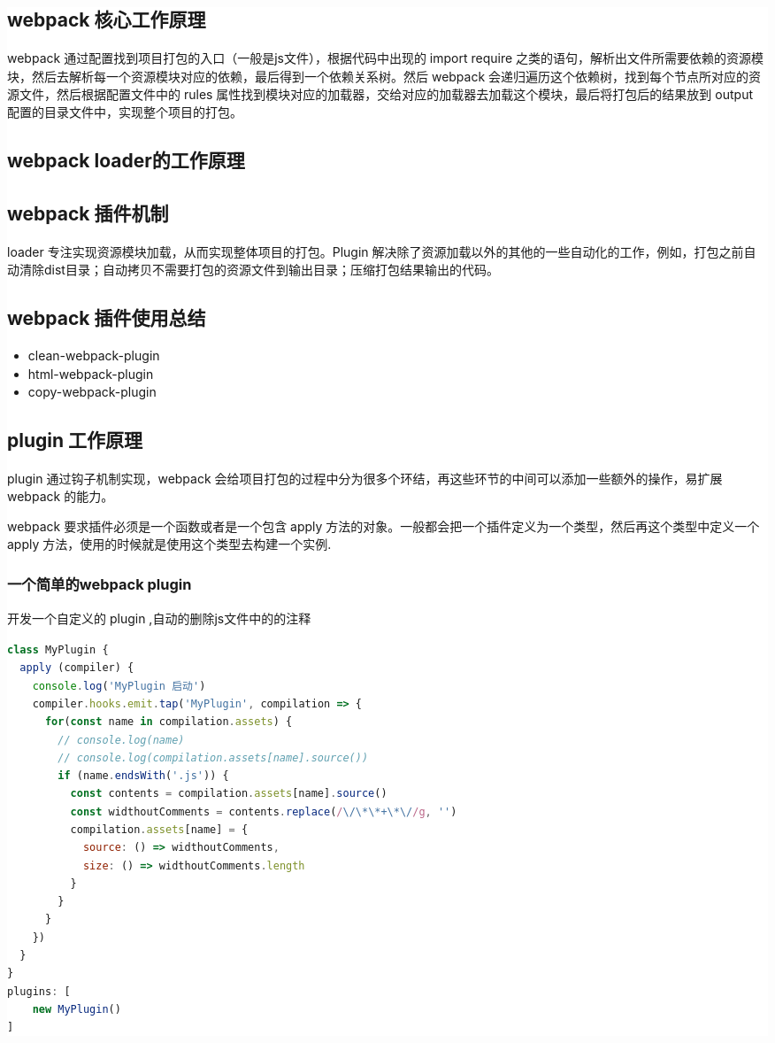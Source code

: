 ## webpack 核心工作原理

webpack 通过配置找到项目打包的入口（一般是js文件），根据代码中出现的 import require 之类的语句，解析出文件所需要依赖的资源模块，然后去解析每一个资源模块对应的依赖，最后得到一个依赖关系树。然后 webpack 会递归遍历这个依赖树，找到每个节点所对应的资源文件，然后根据配置文件中的 rules 属性找到模块对应的加载器，交给对应的加载器去加载这个模块，最后将打包后的结果放到 output 配置的目录文件中，实现整个项目的打包。

## webpack loader的工作原理

## webpack 插件机制

loader 专注实现资源模块加载，从而实现整体项目的打包。Plugin 解决除了资源加载以外的其他的一些自动化的工作，例如，打包之前自动清除dist目录；自动拷贝不需要打包的资源文件到输出目录；压缩打包结果输出的代码。

## webpack 插件使用总结

- clean-webpack-plugin
- html-webpack-plugin
- copy-webpack-plugin

## plugin 工作原理

plugin 通过钩子机制实现，webpack 会给项目打包的过程中分为很多个环结，再这些环节的中间可以添加一些额外的操作，易扩展 webpack 的能力。

webpack 要求插件必须是一个函数或者是一个包含 apply 方法的对象。一般都会把一个插件定义为一个类型，然后再这个类型中定义一个 apply 方法，使用的时候就是使用这个类型去构建一个实例.

### 一个简单的webpack plugin

开发一个自定义的 plugin ,自动的删除js文件中的的注释

```js
class MyPlugin {
  apply (compiler) {
    console.log('MyPlugin 启动')
    compiler.hooks.emit.tap('MyPlugin', compilation => {
      for(const name in compilation.assets) {
        // console.log(name)
        // console.log(compilation.assets[name].source())
        if (name.endsWith('.js')) {
          const contents = compilation.assets[name].source()
          const widthoutComments = contents.replace(/\/\*\*+\*\//g, '')
          compilation.assets[name] = {
            source: () => widthoutComments,
            size: () => widthoutComments.length
          }
        }
      }
    })
  }
}
plugins: [
    new MyPlugin()
]
```
